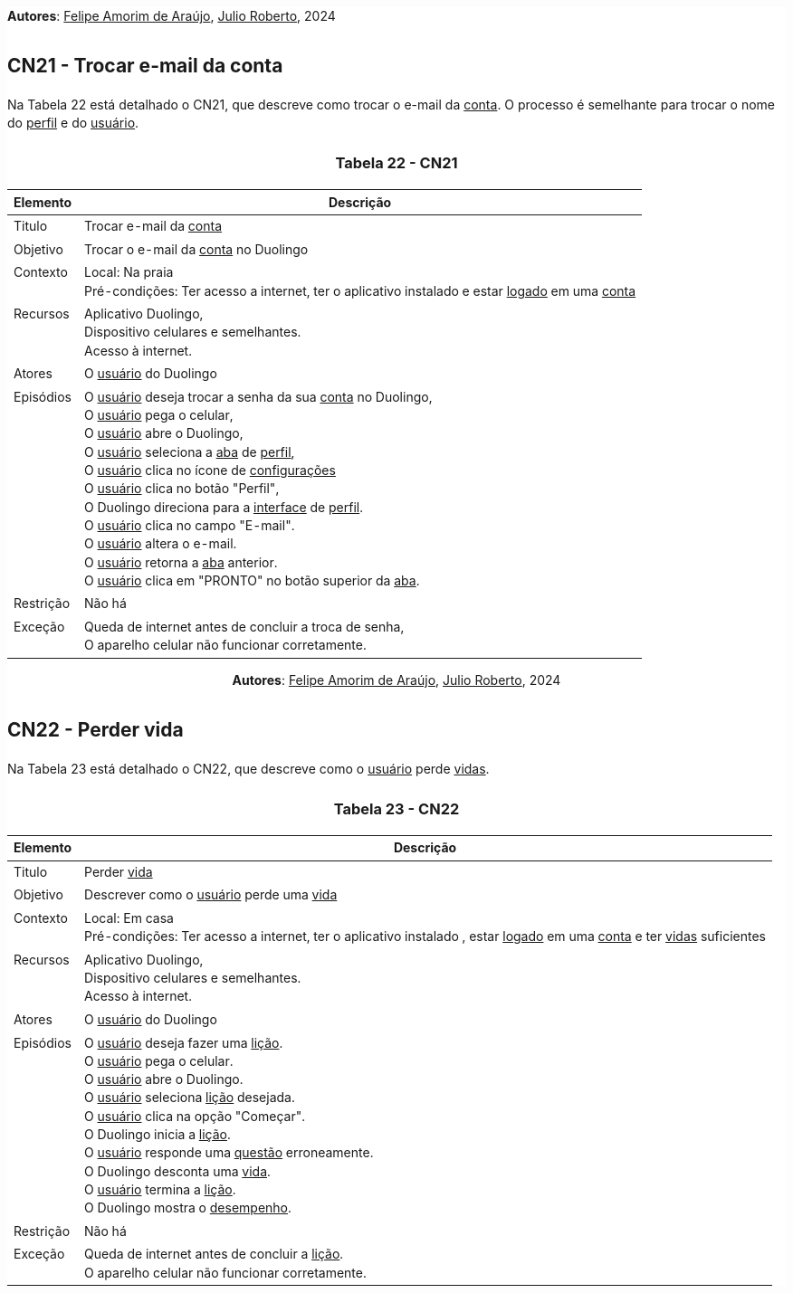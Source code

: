 **Autores**: [Felipe Amorim de Araújo](https://github.com/lipeaaraujo), [Julio Roberto](https://github.com/JulioR2022), 2024

</center>

## CN21 - Trocar e-mail da conta

Na Tabela 22 está detalhado o CN21, que descreve como trocar o e-mail da [conta](../lexico.md#conta). O processo é semelhante para trocar o nome do [perfil](../lexico.md#perfil) e do [usuário](../lexico.md#usuario).

<center>

### Tabela 22 - CN21

| Elemento | Descrição     |
|----------|---------------------|
| Titulo  | Trocar e-mail da [conta](../lexico.md#conta) |
| Objetivo  | Trocar o e-mail da [conta](../lexico.md#conta) no Duolingo |
| Contexto  | Local: Na praia <br>  Pré-condições: Ter acesso a internet, ter o aplicativo instalado e estar [logado](../lexico.md#logado) em uma [conta](../lexico.md#conta) |
| Recursos  | Aplicativo Duolingo, <br> Dispositivo celulares e semelhantes. <br> Acesso à internet. |
| Atores  | O [usuário](../lexico.md#usuario) do Duolingo |
| Episódios | O [usuário](../lexico.md#usuario) deseja trocar a senha da sua [conta](../lexico.md#conta) no Duolingo, <br> O [usuário](../lexico.md#usuario) pega o celular, <br>O [usuário](../lexico.md#usuario) abre o Duolingo, <br> O [usuário](../lexico.md#usuario) seleciona a [aba](../lexico.md#aba) de [perfil](../lexico.md#perfil), </br> O [usuário](../lexico.md#usuario) clica no ícone de [configurações](../lexico.md#configuracoes) </br> O [usuário](../lexico.md#usuario) clica no botão "Perfil", <br> O Duolingo direciona para a [interface](../lexico.md#interface) de [perfil](../lexico.md#perfil).<br> O [usuário](../lexico.md#usuario) clica no campo "E-mail".<br> O [usuário](../lexico.md#usuario) altera o e-mail. <br> O [usuário](../lexico.md#usuario) retorna a [aba](../lexico.md#aba) anterior.<br> O [usuário](../lexico.md#usuario) clica em "PRONTO" no botão superior da [aba](../lexico.md#aba). |
| Restrição  | Não há | 
| Exceção  | Queda de internet antes de concluir a troca de senha,<br> O aparelho celular não funcionar corretamente. |

**Autores**: [Felipe Amorim de Araújo](https://github.com/lipeaaraujo), [Julio Roberto](https://github.com/JulioR2022), 2024

</center>

## CN22 - Perder vida

Na Tabela 23 está detalhado o CN22, que descreve como o [usuário](../lexico.md#usuario) perde [vidas](../lexico.md#vida).

<center>

### Tabela 23 - CN22

| Elemento | Descrição     |
|----------|---------------------|
| Titulo  | Perder [vida](../lexico.md#vida) |
| Objetivo  |   Descrever como o [usuário](../lexico.md#usuario) perde uma [vida](../lexico.md#vida) |
| Contexto  | Local: Em casa <br>  Pré-condições: Ter acesso a internet, ter o aplicativo instalado , estar [logado](../lexico.md#logado) em uma [conta](../lexico.md#conta) e ter [vidas](../lexico.md#vida) suficientes |
| Recursos  | Aplicativo Duolingo, <br> Dispositivo celulares e semelhantes. <br> Acesso à internet. |
| Atores  | O [usuário](../lexico.md#usuario) do Duolingo |
| Episódios | O [usuário](../lexico.md#usuario) deseja fazer uma [lição](../lexico.md#licao).<br>O [usuário](../lexico.md#usuario) pega o celular.<br>O [usuário](../lexico.md#usuario) abre o Duolingo.<br>O [usuário](../lexico.md#usuario) seleciona [lição](../lexico.md#licao) desejada.<br>O [usuário](../lexico.md#usuario) clica na opção "Começar".<br> O Duolingo inicia a [lição](../lexico.md#licao).</br> O [usuário](../lexico.md#usuario) responde uma [questão](../lexico.md#questao) erroneamente.<br>O Duolingo desconta uma [vida](../lexico.md#vida).<br> O [usuário](../lexico.md#usuario) termina a [lição](../lexico.md#licao).<br>O Duolingo mostra o [desempenho](../lexico.md#desempenho).   |
| Restrição  | Não há | 
| Exceção  | Queda de internet antes de concluir a [lição](../lexico.md#licao).<br> O aparelho celular não funcionar corretamente. |
